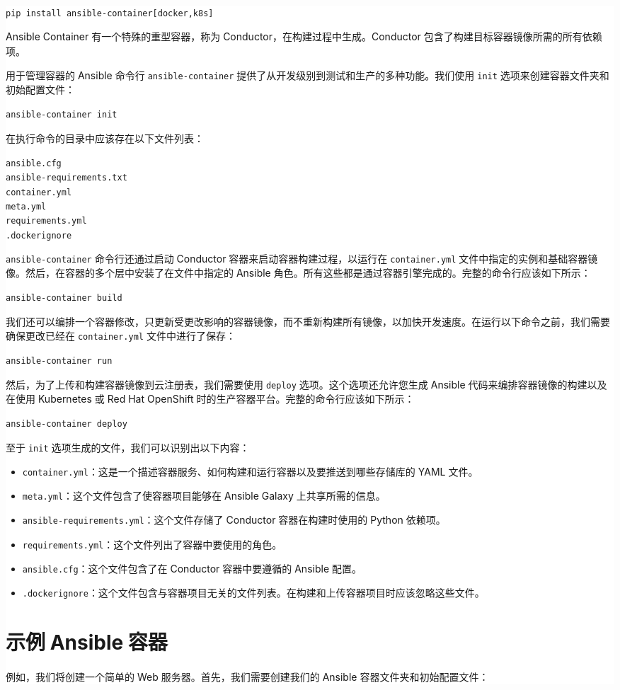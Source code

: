 ```
pip install ansible-container[docker,k8s]
```

Ansible Container 有一个特殊的重型容器，称为 Conductor，在构建过程中生成。Conductor 包含了构建目标容器镜像所需的所有依赖项。

用于管理容器的 Ansible 命令行 `ansible-container` 提供了从开发级别到测试和生产的多种功能。我们使用 `init` 选项来创建容器文件夹和初始配置文件：

```
ansible-container init
```

在执行命令的目录中应该存在以下文件列表：

```
ansible.cfg
ansible-requirements.txt
container.yml
meta.yml
requirements.yml
.dockerignore
```

`ansible-container` 命令行还通过启动 Conductor 容器来启动容器构建过程，以运行在 `container.yml` 文件中指定的实例和基础容器镜像。然后，在容器的多个层中安装了在文件中指定的 Ansible 角色。所有这些都是通过容器引擎完成的。完整的命令行应该如下所示：

```
ansible-container build
```

我们还可以编排一个容器修改，只更新受更改影响的容器镜像，而不重新构建所有镜像，以加快开发速度。在运行以下命令之前，我们需要确保更改已经在 `container.yml` 文件中进行了保存：

```
ansible-container run
```

然后，为了上传和构建容器镜像到云注册表，我们需要使用 `deploy` 选项。这个选项还允许您生成 Ansible 代码来编排容器镜像的构建以及在使用 Kubernetes 或 Red Hat OpenShift 时的生产容器平台。完整的命令行应该如下所示：

```
ansible-container deploy
```

至于 `init` 选项生成的文件，我们可以识别出以下内容：

+   `container.yml`：这是一个描述容器服务、如何构建和运行容器以及要推送到哪些存储库的 YAML 文件。

+   `meta.yml`：这个文件包含了使容器项目能够在 Ansible Galaxy 上共享所需的信息。

+   `ansible-requirements.yml`：这个文件存储了 Conductor 容器在构建时使用的 Python 依赖项。

+   `requirements.yml`：这个文件列出了容器中要使用的角色。

+   `ansible.cfg`：这个文件包含了在 Conductor 容器中要遵循的 Ansible 配置。

+   `.dockerignore`：这个文件包含与容器项目无关的文件列表。在构建和上传容器项目时应该忽略这些文件。

# 示例 Ansible 容器

例如，我们将创建一个简单的 Web 服务器。首先，我们需要创建我们的 Ansible 容器文件夹和初始配置文件：
